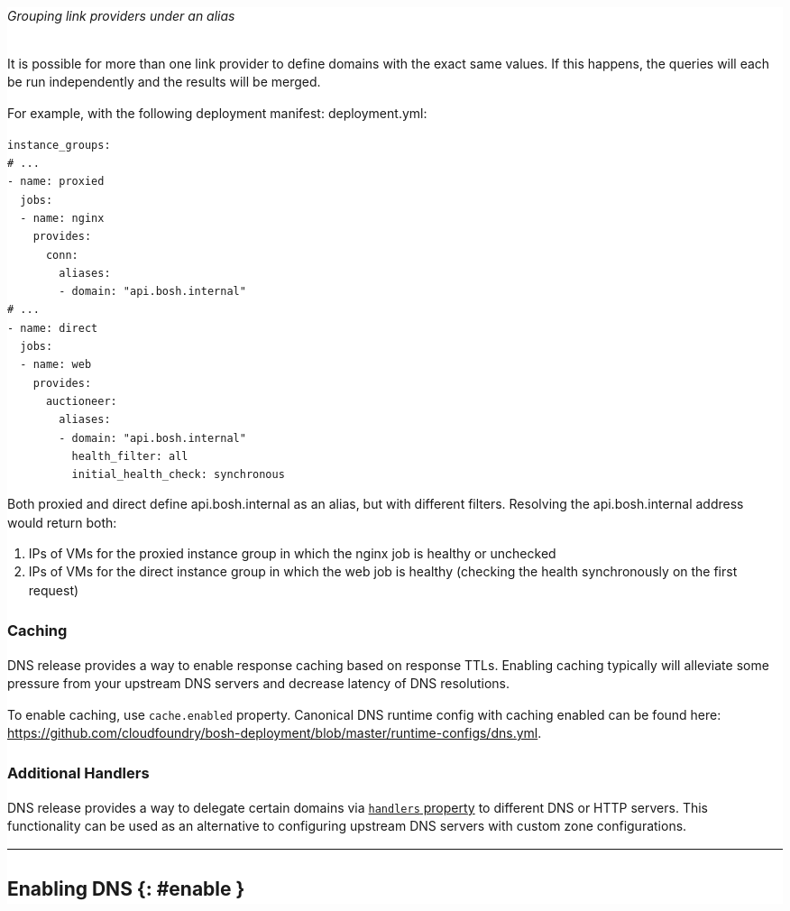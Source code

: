 ###### Grouping link providers under an alias

It is possible for more than one link provider to define domains with the exact same values.  If this happens, the queries will each be run independently and the results will be merged.

For example, with the following deployment manifest:
deployment.yml:
```
instance_groups:
# ...
- name: proxied
  jobs:
  - name: nginx
    provides:
      conn:
        aliases:        
        - domain: "api.bosh.internal"
# ...
- name: direct
  jobs:
  - name: web
    provides:
      auctioneer:
        aliases:
        - domain: "api.bosh.internal"
          health_filter: all
          initial_health_check: synchronous
```

Both proxied and direct define api.bosh.internal as an alias, but with different filters. Resolving the api.bosh.internal address would return both:
1. IPs of VMs for the proxied instance group in which the nginx job is healthy or unchecked
1. IPs of VMs for the direct instance group in which the web job is healthy (checking the health synchronously on the first request)

### Caching

DNS release provides a way to enable response caching based on response TTLs. Enabling caching typically will alleviate some pressure from your upstream DNS servers and decrease latency of DNS resolutions.

To enable caching, use `cache.enabled` property. Canonical DNS runtime config with caching enabled can be found here: https://github.com/cloudfoundry/bosh-deployment/blob/master/runtime-configs/dns.yml.

### Additional Handlers

DNS release provides a way to delegate certain domains via [`handlers` property](https://bosh.io/jobs/bosh-dns?source=github.com/cloudfoundry/bosh-dns-release#p=handlers) to different DNS or HTTP servers. This functionality can be used as an alternative to configuring upstream DNS servers with custom zone configurations.

---
## Enabling DNS {: #enable }
